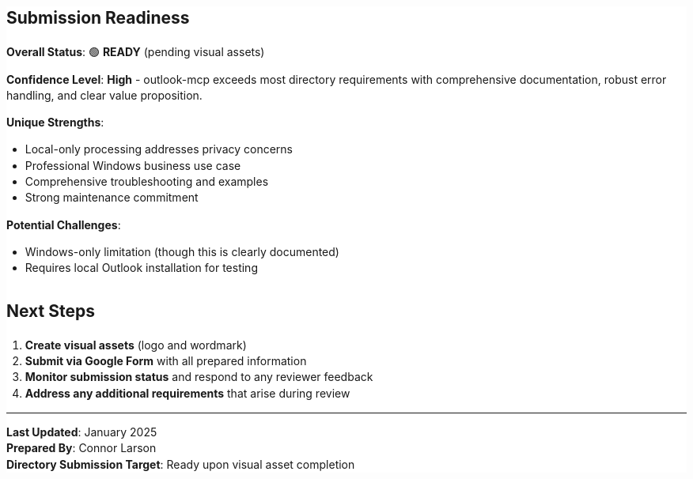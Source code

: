 ## Submission Readiness

**Overall Status**: 🟢 **READY** (pending visual assets)

**Confidence Level**: **High** - outlook-mcp exceeds most directory requirements with comprehensive documentation, robust error handling, and clear value proposition.

**Unique Strengths**:
- Local-only processing addresses privacy concerns
- Professional Windows business use case
- Comprehensive troubleshooting and examples
- Strong maintenance commitment

**Potential Challenges**:
- Windows-only limitation (though this is clearly documented)
- Requires local Outlook installation for testing

## Next Steps

1. **Create visual assets** (logo and wordmark)
2. **Submit via Google Form** with all prepared information
3. **Monitor submission status** and respond to any reviewer feedback
4. **Address any additional requirements** that arise during review

---

**Last Updated**: January 2025  
**Prepared By**: Connor Larson  
**Directory Submission Target**: Ready upon visual asset completion